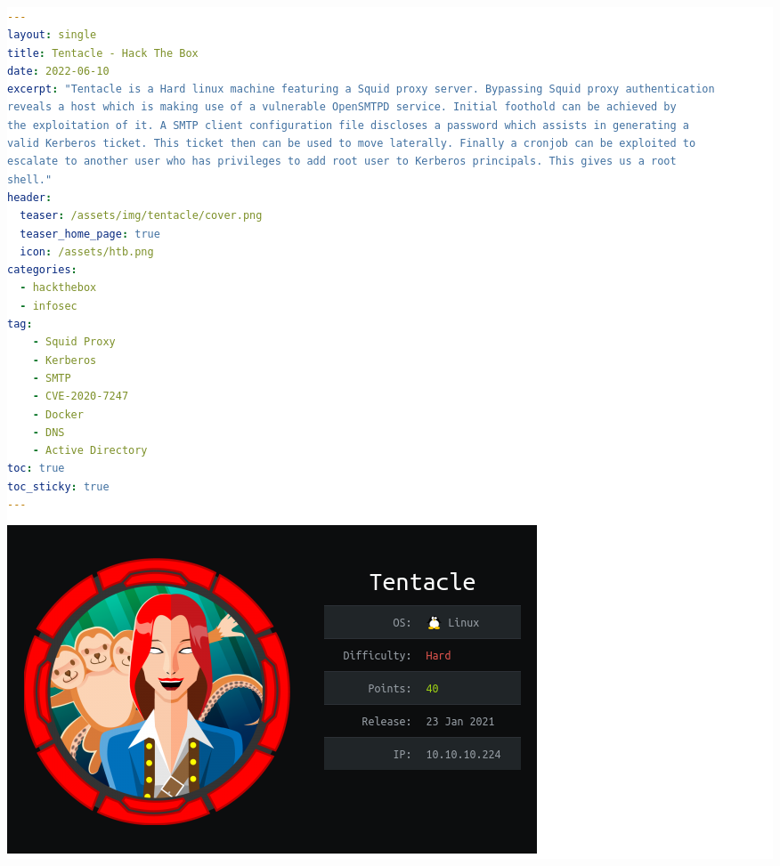 ```yaml
---
layout: single
title: Tentacle - Hack The Box
date: 2022-06-10
excerpt: "Tentacle is a Hard linux machine featuring a Squid proxy server. Bypassing Squid proxy authentication
reveals a host which is making use of a vulnerable OpenSMTPD service. Initial foothold can be achieved by
the exploitation of it. A SMTP client configuration file discloses a password which assists in generating a
valid Kerberos ticket. This ticket then can be used to move laterally. Finally a cronjob can be exploited to
escalate to another user who has privileges to add root user to Kerberos principals. This gives us a root
shell."
header:
  teaser: /assets/img/tentacle/cover.png
  teaser_home_page: true
  icon: /assets/htb.png
categories:
  - hackthebox
  - infosec
tag:
    - Squid Proxy
    - Kerberos
    - SMTP
    - CVE-2020-7247
    - Docker
    - DNS
    - Active Directory
toc: true
toc_sticky: true
---
```

![alt text](/assets/img/tentacle/cover.png)

